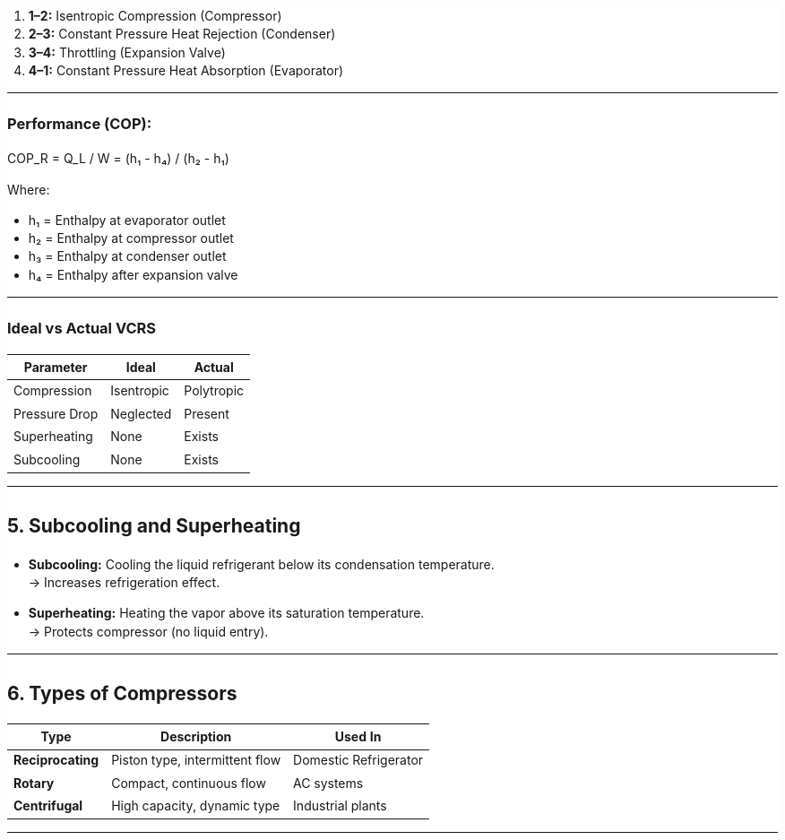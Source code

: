 1. **1–2:** Isentropic Compression (Compressor)  
2. **2–3:** Constant Pressure Heat Rejection (Condenser)  
3. **3–4:** Throttling (Expansion Valve)  
4. **4–1:** Constant Pressure Heat Absorption (Evaporator)

---

### **Performance (COP):**


COP_R = Q_L / W = (h₁ - h₄) / (h₂ - h₁)


Where:
- h₁ = Enthalpy at evaporator outlet  
- h₂ = Enthalpy at compressor outlet  
- h₃ = Enthalpy at condenser outlet  
- h₄ = Enthalpy after expansion valve  

---

### **Ideal vs Actual VCRS**

| Parameter | Ideal | Actual |
|-------------|--------|---------|
| Compression | Isentropic | Polytropic |
| Pressure Drop | Neglected | Present |
| Superheating | None | Exists |
| Subcooling | None | Exists |

---

## **5. Subcooling and Superheating**

- **Subcooling:** Cooling the liquid refrigerant below its condensation temperature.  
  → Increases refrigeration effect.

- **Superheating:** Heating the vapor above its saturation temperature.  
  → Protects compressor (no liquid entry).

---

## **6. Types of Compressors**

| Type | Description | Used In |
|--------|--------------|----------|
| **Reciprocating** | Piston type, intermittent flow | Domestic Refrigerator |
| **Rotary** | Compact, continuous flow | AC systems |
| **Centrifugal** | High capacity, dynamic type | Industrial plants |

---